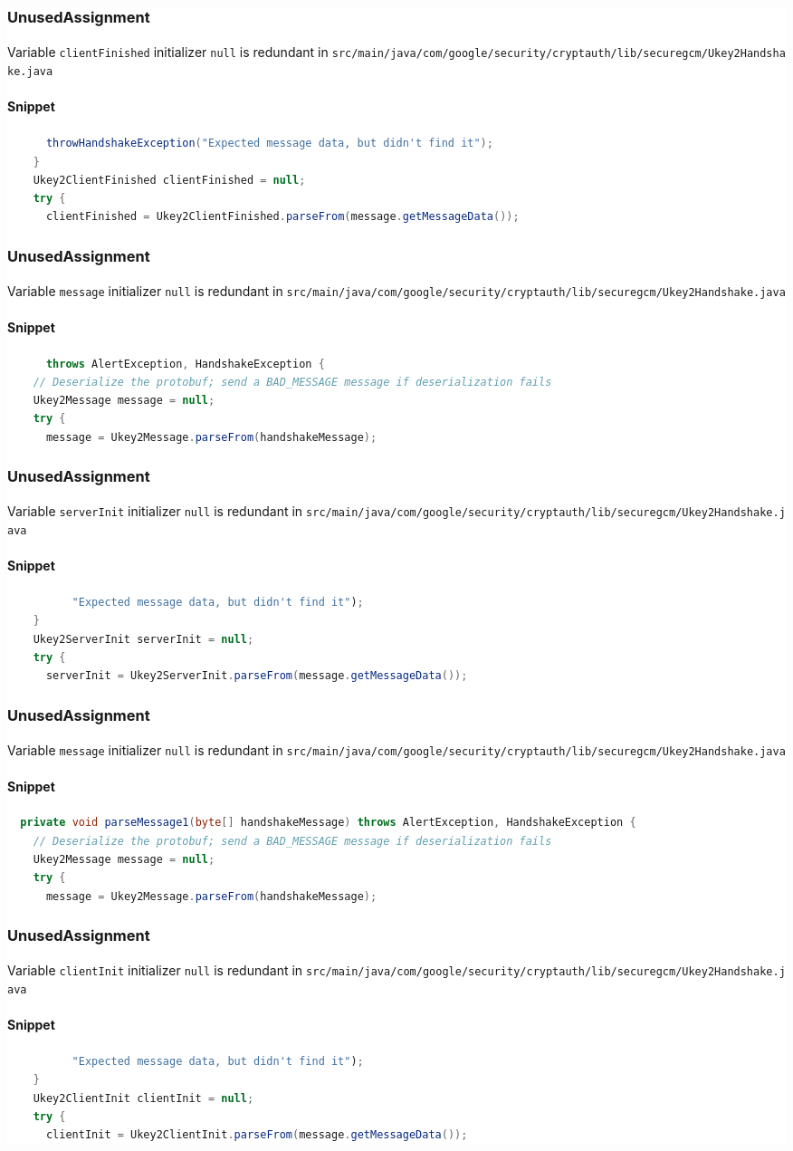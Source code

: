 ### UnusedAssignment
Variable `clientFinished` initializer `null` is redundant
in `src/main/java/com/google/security/cryptauth/lib/securegcm/Ukey2Handshake.java`
#### Snippet
```java
      throwHandshakeException("Expected message data, but didn't find it");
    }
    Ukey2ClientFinished clientFinished = null;
    try {
      clientFinished = Ukey2ClientFinished.parseFrom(message.getMessageData());
```

### UnusedAssignment
Variable `message` initializer `null` is redundant
in `src/main/java/com/google/security/cryptauth/lib/securegcm/Ukey2Handshake.java`
#### Snippet
```java
      throws AlertException, HandshakeException {
    // Deserialize the protobuf; send a BAD_MESSAGE message if deserialization fails
    Ukey2Message message = null;
    try {
      message = Ukey2Message.parseFrom(handshakeMessage);
```

### UnusedAssignment
Variable `serverInit` initializer `null` is redundant
in `src/main/java/com/google/security/cryptauth/lib/securegcm/Ukey2Handshake.java`
#### Snippet
```java
          "Expected message data, but didn't find it");
    }
    Ukey2ServerInit serverInit = null;
    try {
      serverInit = Ukey2ServerInit.parseFrom(message.getMessageData());
```

### UnusedAssignment
Variable `message` initializer `null` is redundant
in `src/main/java/com/google/security/cryptauth/lib/securegcm/Ukey2Handshake.java`
#### Snippet
```java
  private void parseMessage1(byte[] handshakeMessage) throws AlertException, HandshakeException {
    // Deserialize the protobuf; send a BAD_MESSAGE message if deserialization fails
    Ukey2Message message = null;
    try {
      message = Ukey2Message.parseFrom(handshakeMessage);
```

### UnusedAssignment
Variable `clientInit` initializer `null` is redundant
in `src/main/java/com/google/security/cryptauth/lib/securegcm/Ukey2Handshake.java`
#### Snippet
```java
          "Expected message data, but didn't find it");
    }
    Ukey2ClientInit clientInit = null;
    try {
      clientInit = Ukey2ClientInit.parseFrom(message.getMessageData());
```
